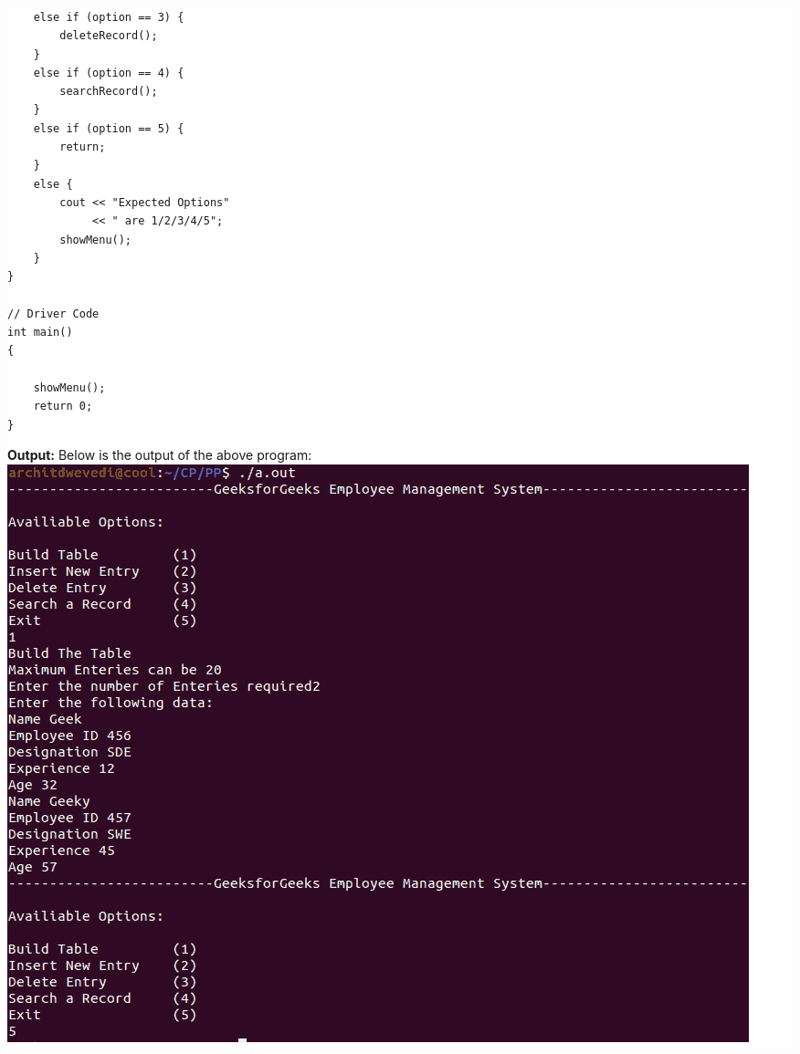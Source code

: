 ```
    else if (option == 3) {
        deleteRecord();
    }
    else if (option == 4) {
        searchRecord();
    }
    else if (option == 5) {
        return;
    }
    else {
        cout << "Expected Options"
             << " are 1/2/3/4/5";
        showMenu();
    }
}

// Driver Code
int main()
{

    showMenu();
    return 0;
}
```

**Output:**
Below is the output of the above program:
[![](img/6c6388047c18703d25878447efef7853.png)](https://media.geeksforgeeks.org/wp-content/uploads/20200709094445/emp.png)